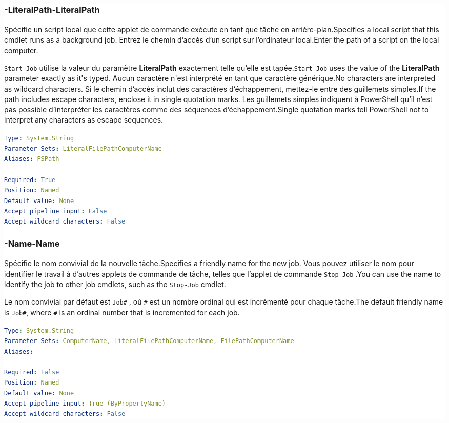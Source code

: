 ### <span data-ttu-id="846d4-238">-LiteralPath</span><span class="sxs-lookup"><span data-stu-id="846d4-238">-LiteralPath</span></span>

<span data-ttu-id="846d4-239">Spécifie un script local que cette applet de commande exécute en tant que tâche en arrière-plan.</span><span class="sxs-lookup"><span data-stu-id="846d4-239">Specifies a local script that this cmdlet runs as a background job.</span></span> <span data-ttu-id="846d4-240">Entrez le chemin d’accès d’un script sur l’ordinateur local.</span><span class="sxs-lookup"><span data-stu-id="846d4-240">Enter the path of a script on the local computer.</span></span>

<span data-ttu-id="846d4-241">`Start-Job` utilise la valeur du paramètre **LiteralPath** exactement telle qu’elle est tapée.</span><span class="sxs-lookup"><span data-stu-id="846d4-241">`Start-Job` uses the value of the **LiteralPath** parameter exactly as it's typed.</span></span> <span data-ttu-id="846d4-242">Aucun caractère n'est interprété en tant que caractère générique.</span><span class="sxs-lookup"><span data-stu-id="846d4-242">No characters are interpreted as wildcard characters.</span></span> <span data-ttu-id="846d4-243">Si le chemin d’accès inclut des caractères d’échappement, mettez-le entre des guillemets simples.</span><span class="sxs-lookup"><span data-stu-id="846d4-243">If the path includes escape characters, enclose it in single quotation marks.</span></span> <span data-ttu-id="846d4-244">Les guillemets simples indiquent à PowerShell qu’il n’est pas possible d’interpréter les caractères comme des séquences d’échappement.</span><span class="sxs-lookup"><span data-stu-id="846d4-244">Single quotation marks tell PowerShell not to interpret any characters as escape sequences.</span></span>

```yaml
Type: System.String
Parameter Sets: LiteralFilePathComputerName
Aliases: PSPath

Required: True
Position: Named
Default value: None
Accept pipeline input: False
Accept wildcard characters: False
```

### <span data-ttu-id="846d4-245">-Name</span><span class="sxs-lookup"><span data-stu-id="846d4-245">-Name</span></span>

<span data-ttu-id="846d4-246">Spécifie le nom convivial de la nouvelle tâche.</span><span class="sxs-lookup"><span data-stu-id="846d4-246">Specifies a friendly name for the new job.</span></span> <span data-ttu-id="846d4-247">Vous pouvez utiliser le nom pour identifier le travail à d’autres applets de commande de tâche, telles que l’applet de commande `Stop-Job` .</span><span class="sxs-lookup"><span data-stu-id="846d4-247">You can use the name to identify the job to other job cmdlets, such as the `Stop-Job` cmdlet.</span></span>

<span data-ttu-id="846d4-248">Le nom convivial par défaut est `Job#` , où `#` est un nombre ordinal qui est incrémenté pour chaque tâche.</span><span class="sxs-lookup"><span data-stu-id="846d4-248">The default friendly name is `Job#`, where `#` is an ordinal number that is incremented for each job.</span></span>

```yaml
Type: System.String
Parameter Sets: ComputerName, LiteralFilePathComputerName, FilePathComputerName
Aliases:

Required: False
Position: Named
Default value: None
Accept pipeline input: True (ByPropertyName)
Accept wildcard characters: False
```
